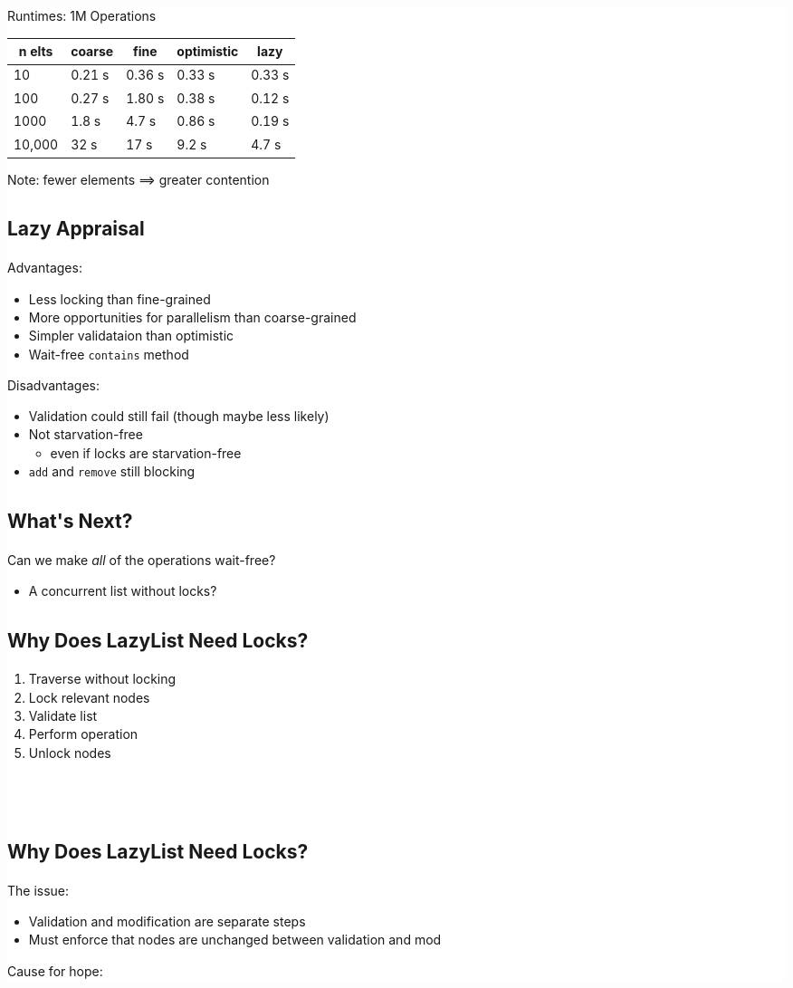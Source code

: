 Runtimes: 1M Operations

| n elts | coarse | fine | optimistic | lazy |
|--------------|----------------|--------------|------------|------|
|10| 0.21 s | 0.36 s | 0.33 s | 0.33 s |
|100| 0.27 s | 1.80 s | 0.38 s | 0.12 s|
|1000| 1.8 s | 4.7 s | 0.86 s | 0.19 s|
|10,000| 32 s | 17 s | 9.2 s| 4.7 s |

Note: fewer elements $\implies$ greater contention


## Lazy Appraisal

Advantages:

- Less locking than fine-grained
- More opportunities for parallelism than coarse-grained
- Simpler validataion than optimistic
- Wait-free `contains` method

Disadvantages:

- Validation could still fail (though maybe less likely)
- Not starvation-free
    + even if locks are starvation-free
- `add` and `remove` still blocking

## What's Next?

Can we make *all* of the operations wait-free?

- A concurrent list without locks?

## Why Does LazyList Need Locks?

1. Traverse without locking
2. Lock relevant nodes
3. Validate list
4. Perform operation
5. Unlock nodes

<div style="margin-bottom: 6em"></div>

## Why Does LazyList Need Locks?

The issue:

- Validation and modification are separate steps
- Must enforce that nodes are unchanged between validation and mod

Cause for hope:
